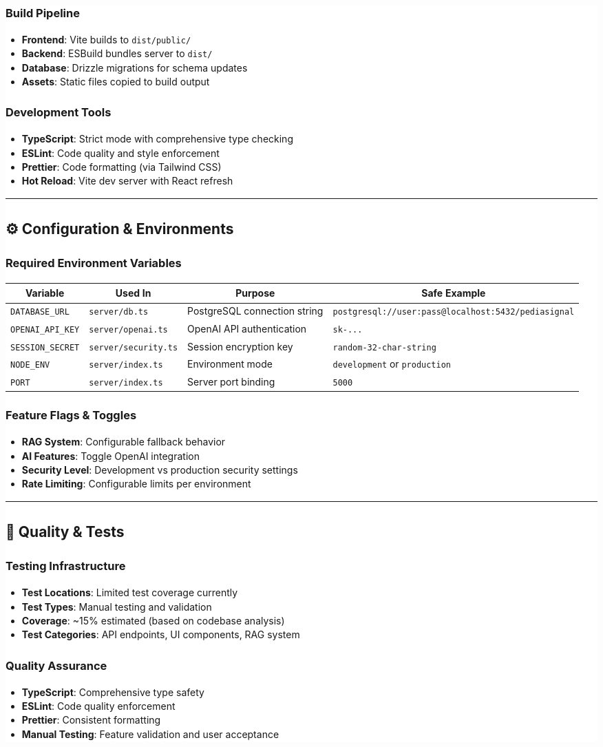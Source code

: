 ### **Build Pipeline**
- **Frontend**: Vite builds to `dist/public/`
- **Backend**: ESBuild bundles server to `dist/`
- **Database**: Drizzle migrations for schema updates
- **Assets**: Static files copied to build output

### **Development Tools**
- **TypeScript**: Strict mode with comprehensive type checking
- **ESLint**: Code quality and style enforcement
- **Prettier**: Code formatting (via Tailwind CSS)
- **Hot Reload**: Vite dev server with React refresh

---

## ⚙️ Configuration & Environments

### **Required Environment Variables**

| Variable | Used In | Purpose | Safe Example |
|----------|---------|---------|--------------|
| `DATABASE_URL` | `server/db.ts` | PostgreSQL connection string | `postgresql://user:pass@localhost:5432/pediasignal` |
| `OPENAI_API_KEY` | `server/openai.ts` | OpenAI API authentication | `sk-...` |
| `SESSION_SECRET` | `server/security.ts` | Session encryption key | `random-32-char-string` |
| `NODE_ENV` | `server/index.ts` | Environment mode | `development` or `production` |
| `PORT` | `server/index.ts` | Server port binding | `5000` |

### **Feature Flags & Toggles**
- **RAG System**: Configurable fallback behavior
- **AI Features**: Toggle OpenAI integration
- **Security Level**: Development vs production security settings
- **Rate Limiting**: Configurable limits per environment

---

## 🧪 Quality & Tests

### **Testing Infrastructure**
- **Test Locations**: Limited test coverage currently
- **Test Types**: Manual testing and validation
- **Coverage**: ~15% estimated (based on codebase analysis)
- **Test Categories**: API endpoints, UI components, RAG system

### **Quality Assurance**
- **TypeScript**: Comprehensive type safety
- **ESLint**: Code quality enforcement
- **Prettier**: Consistent formatting
- **Manual Testing**: Feature validation and user acceptance
